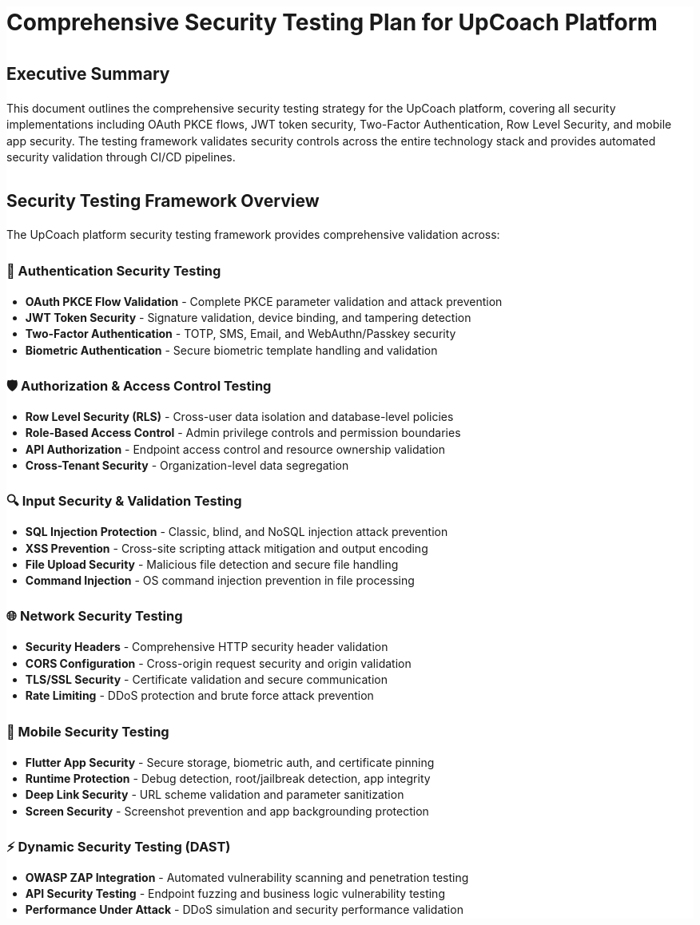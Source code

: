 # Comprehensive Security Testing Plan for UpCoach Platform

## Executive Summary

This document outlines the comprehensive security testing strategy for the UpCoach platform, covering all security implementations including OAuth PKCE flows, JWT token security, Two-Factor Authentication, Row Level Security, and mobile app security. The testing framework validates security controls across the entire technology stack and provides automated security validation through CI/CD pipelines.

## Security Testing Framework Overview

The UpCoach platform security testing framework provides comprehensive validation across:

### 🔐 Authentication Security Testing
- **OAuth PKCE Flow Validation** - Complete PKCE parameter validation and attack prevention
- **JWT Token Security** - Signature validation, device binding, and tampering detection
- **Two-Factor Authentication** - TOTP, SMS, Email, and WebAuthn/Passkey security
- **Biometric Authentication** - Secure biometric template handling and validation

### 🛡️ Authorization & Access Control Testing  
- **Row Level Security (RLS)** - Cross-user data isolation and database-level policies
- **Role-Based Access Control** - Admin privilege controls and permission boundaries
- **API Authorization** - Endpoint access control and resource ownership validation
- **Cross-Tenant Security** - Organization-level data segregation

### 🔍 Input Security & Validation Testing
- **SQL Injection Protection** - Classic, blind, and NoSQL injection attack prevention
- **XSS Prevention** - Cross-site scripting attack mitigation and output encoding
- **File Upload Security** - Malicious file detection and secure file handling
- **Command Injection** - OS command injection prevention in file processing

### 🌐 Network Security Testing
- **Security Headers** - Comprehensive HTTP security header validation
- **CORS Configuration** - Cross-origin request security and origin validation
- **TLS/SSL Security** - Certificate validation and secure communication
- **Rate Limiting** - DDoS protection and brute force attack prevention

### 📱 Mobile Security Testing
- **Flutter App Security** - Secure storage, biometric auth, and certificate pinning
- **Runtime Protection** - Debug detection, root/jailbreak detection, app integrity
- **Deep Link Security** - URL scheme validation and parameter sanitization
- **Screen Security** - Screenshot prevention and app backgrounding protection

### ⚡ Dynamic Security Testing (DAST)
- **OWASP ZAP Integration** - Automated vulnerability scanning and penetration testing
- **API Security Testing** - Endpoint fuzzing and business logic vulnerability testing
- **Performance Under Attack** - DDoS simulation and security performance validation
